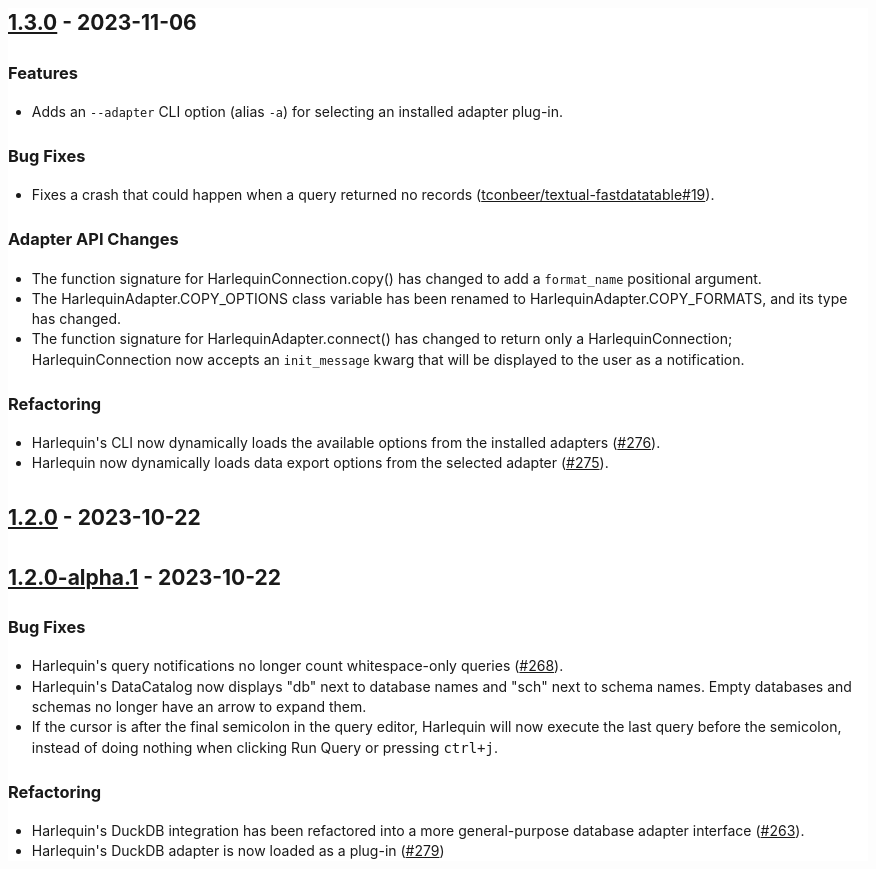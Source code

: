 ## [1.3.0] - 2023-11-06

### Features

-   Adds an `--adapter` CLI option (alias `-a`) for selecting an installed adapter plug-in.

### Bug Fixes

-   Fixes a crash that could happen when a query returned no records ([tconbeer/textual-fastdatatable#19](https://github.com/tconbeer/textual-fastdatatable/issues/19)).

### Adapter API Changes

-   The function signature for HarlequinConnection.copy() has changed to add a `format_name` positional argument.
-   The HarlequinAdapter.COPY_OPTIONS class variable has been renamed to HarlequinAdapter.COPY_FORMATS, and its
    type has changed.
-   The function signature for HarlequinAdapter.connect() has changed to return only a HarlequinConnection; HarlequinConnection now accepts an `init_message` kwarg that will be displayed to the user as a notification.

### Refactoring

-   Harlequin's CLI now dynamically loads the available options from the installed adapters ([#276](https://github.com/tconbeer/harlequin/issues/276)).
-   Harlequin now dynamically loads data export options from the selected adapter ([#275](https://github.com/tconbeer/harlequin/issues/275)).

## [1.2.0] - 2023-10-22

## [1.2.0-alpha.1] - 2023-10-22

### Bug Fixes

-   Harlequin's query notifications no longer count whitespace-only queries ([#268](https://github.com/tconbeer/harlequin/issues/268)).
-   Harlequin's DataCatalog now displays "db" next to database names and "sch" next to schema names. Empty databases and schemas no longer have an arrow to expand them.
-   If the cursor is after the final semicolon in the query editor, Harlequin will now execute the last query before the semicolon, instead of doing nothing when clicking Run Query or pressing <kbd>ctrl+j</kbd>.

### Refactoring

-   Harlequin's DuckDB integration has been refactored into a more general-purpose database adapter interface ([#263](https://github.com/tconbeer/harlequin/issues/263)).
-   Harlequin's DuckDB adapter is now loaded as a plug-in ([#279](https://github.com/tconbeer/harlequin/issues/279))


[Unreleased]: https://github.com/tconbeer/harlequin/compare/1.19.0...HEAD
[1.19.0]: https://github.com/tconbeer/harlequin/compare/1.18.0...1.19.0
[1.18.0]: https://github.com/tconbeer/harlequin/compare/1.17.0...1.18.0
[1.17.0]: https://github.com/tconbeer/harlequin/compare/1.16.2...1.17.0
[1.16.2]: https://github.com/tconbeer/harlequin/compare/1.16.1...1.16.2
[1.16.1]: https://github.com/tconbeer/harlequin/compare/1.16.0...1.16.1
[1.16.0]: https://github.com/tconbeer/harlequin/compare/1.15.0...1.16.0
[1.15.0]: https://github.com/tconbeer/harlequin/compare/1.14.0...1.15.0
[1.14.0]: https://github.com/tconbeer/harlequin/compare/1.13.0...1.14.0
[1.13.0]: https://github.com/tconbeer/harlequin/compare/1.12.0...1.13.0
[1.12.0]: https://github.com/tconbeer/harlequin/compare/1.11.0...1.12.0
[1.11.0]: https://github.com/tconbeer/harlequin/compare/1.10.0...1.11.0
[1.10.0]: https://github.com/tconbeer/harlequin/compare/1.9.2...1.10.0
[1.9.2]: https://github.com/tconbeer/harlequin/compare/1.9.1...1.9.2
[1.9.1]: https://github.com/tconbeer/harlequin/compare/1.9.0...1.9.1
[1.9.0]: https://github.com/tconbeer/harlequin/compare/1.8.0...1.9.0
[1.8.0]: https://github.com/tconbeer/harlequin/compare/1.7.3...1.8.0
[1.7.3]: https://github.com/tconbeer/harlequin/compare/1.7.2...1.7.3
[1.7.2]: https://github.com/tconbeer/harlequin/compare/1.7.1...1.7.2
[1.7.1]: https://github.com/tconbeer/harlequin/compare/1.7.0...1.7.1
[1.7.0]: https://github.com/tconbeer/harlequin/compare/1.6.0...1.7.0
[1.6.0]: https://github.com/tconbeer/harlequin/compare/1.5.0...1.6.0
[1.5.0]: https://github.com/tconbeer/harlequin/compare/1.4.1...1.5.0
[1.4.1]: https://github.com/tconbeer/harlequin/compare/1.4.0...1.4.1
[1.4.0]: https://github.com/tconbeer/harlequin/compare/1.3.1...1.4.0
[1.3.1]: https://github.com/tconbeer/harlequin/compare/1.3.0...1.3.1
[1.3.0]: https://github.com/tconbeer/harlequin/compare/1.2.0...1.3.0
[1.2.0]: https://github.com/tconbeer/harlequin/compare/1.2.0-alpha.1...1.2.0
[1.2.0-alpha.1]: https://github.com/tconbeer/harlequin/compare/1.1.1...1.2.0-alpha.1
[1.1.1]: https://github.com/tconbeer/harlequin/compare/1.1.0...1.1.1
[1.1.0]: https://github.com/tconbeer/harlequin/compare/1.0.1...1.1.0
[1.0.1]: https://github.com/tconbeer/harlequin/compare/1.0.0...1.0.1
[1.0.0]: https://github.com/tconbeer/harlequin/compare/0.0.28...1.0.0
[0.0.28]: https://github.com/tconbeer/harlequin/compare/0.0.26...0.0.28
[0.0.26]: https://github.com/tconbeer/harlequin/compare/0.0.25...0.0.26
[0.0.25]: https://github.com/tconbeer/harlequin/compare/0.0.24...0.0.25
[0.0.24]: https://github.com/tconbeer/harlequin/compare/0.0.23...0.0.24
[0.0.23]: https://github.com/tconbeer/harlequin/compare/0.0.22...0.0.23
[0.0.22]: https://github.com/tconbeer/harlequin/compare/0.0.21...0.0.22
[0.0.21]: https://github.com/tconbeer/harlequin/compare/0.0.20...0.0.21
[0.0.20]: https://github.com/tconbeer/harlequin/compare/0.0.19...0.0.20
[0.0.19]: https://github.com/tconbeer/harlequin/compare/0.0.18...0.0.19
[0.0.18]: https://github.com/tconbeer/harlequin/compare/0.0.17...0.0.18
[0.0.17]: https://github.com/tconbeer/harlequin/compare/0.0.16...0.0.17
[0.0.16]: https://github.com/tconbeer/harlequin/compare/0.0.15...0.0.16
[0.0.15]: https://github.com/tconbeer/harlequin/compare/0.0.14...0.0.15
[0.0.14]: https://github.com/tconbeer/harlequin/compare/0.0.13...0.0.14
[0.0.13]: https://github.com/tconbeer/harlequin/compare/0.0.12...0.0.13
[0.0.12]: https://github.com/tconbeer/harlequin/compare/0.0.11...0.0.12
[0.0.11]: https://github.com/tconbeer/harlequin/compare/0.0.10...0.0.11
[0.0.10]: https://github.com/tconbeer/harlequin/compare/0.0.9...0.0.10
[0.0.9]: https://github.com/tconbeer/harlequin/compare/0.0.8...0.0.9
[0.0.8]: https://github.com/tconbeer/harlequin/compare/0.0.7...0.0.8
[0.0.7]: https://github.com/tconbeer/harlequin/compare/0.0.6...0.0.7
[0.0.6]: https://github.com/tconbeer/harlequin/compare/0.0.5...0.0.6
[0.0.5]: https://github.com/tconbeer/harlequin/compare/0.0.4...0.0.5
[0.0.4]: https://github.com/tconbeer/harlequin/compare/0.0.3...0.0.4
[0.0.3]: https://github.com/tconbeer/harlequin/compare/0.0.2...0.0.3
[0.0.2]: https://github.com/tconbeer/harlequin/compare/0.0.1...0.0.2
[0.0.1]: https://github.com/tconbeer/harlequin/compare/39e26b6dda462cd430eda69daf5ef7157dac4da6...0.0.1